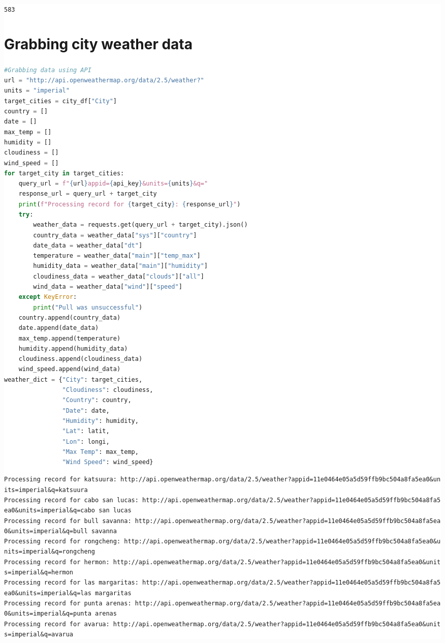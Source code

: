     583
    

# Grabbing city weather data


```python
#Grabbing data using API
url = "http://api.openweathermap.org/data/2.5/weather?"
units = "imperial"
target_cities = city_df["City"]
country = []
date = []
max_temp = []
humidity = []
cloudiness = []
wind_speed = []
for target_city in target_cities:
    query_url = f"{url}appid={api_key}&units={units}&q="
    response_url = query_url + target_city
    print(f"Processing record for {target_city}: {response_url}")
    try:
        weather_data = requests.get(query_url + target_city).json()
        country_data = weather_data["sys"]["country"]
        date_data = weather_data["dt"]
        temperature = weather_data["main"]["temp_max"]
        humidity_data = weather_data["main"]["humidity"]
        cloudiness_data = weather_data["clouds"]["all"]
        wind_data = weather_data["wind"]["speed"]
    except KeyError: 
        print("Pull was unsuccessful")
    country.append(country_data)
    date.append(date_data)
    max_temp.append(temperature)
    humidity.append(humidity_data)
    cloudiness.append(cloudiness_data)
    wind_speed.append(wind_data)
weather_dict = {"City": target_cities,
                "Cloudiness": cloudiness,
                "Country": country,
                "Date": date,
                "Humidity": humidity,
                "Lat": latit,
                "Lon": longi,
                "Max Temp": max_temp,
                "Wind Speed": wind_speed}

```

    Processing record for katsuura: http://api.openweathermap.org/data/2.5/weather?appid=11e0464e05a5d59ffb9bc504a8fa5ea0&units=imperial&q=katsuura
    Processing record for cabo san lucas: http://api.openweathermap.org/data/2.5/weather?appid=11e0464e05a5d59ffb9bc504a8fa5ea0&units=imperial&q=cabo san lucas
    Processing record for bull savanna: http://api.openweathermap.org/data/2.5/weather?appid=11e0464e05a5d59ffb9bc504a8fa5ea0&units=imperial&q=bull savanna
    Processing record for rongcheng: http://api.openweathermap.org/data/2.5/weather?appid=11e0464e05a5d59ffb9bc504a8fa5ea0&units=imperial&q=rongcheng
    Processing record for hermon: http://api.openweathermap.org/data/2.5/weather?appid=11e0464e05a5d59ffb9bc504a8fa5ea0&units=imperial&q=hermon
    Processing record for las margaritas: http://api.openweathermap.org/data/2.5/weather?appid=11e0464e05a5d59ffb9bc504a8fa5ea0&units=imperial&q=las margaritas
    Processing record for punta arenas: http://api.openweathermap.org/data/2.5/weather?appid=11e0464e05a5d59ffb9bc504a8fa5ea0&units=imperial&q=punta arenas
    Processing record for avarua: http://api.openweathermap.org/data/2.5/weather?appid=11e0464e05a5d59ffb9bc504a8fa5ea0&units=imperial&q=avarua